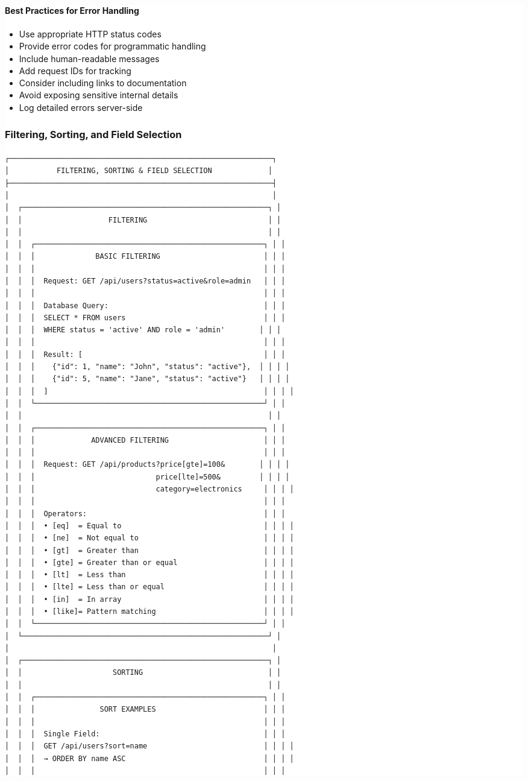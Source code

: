 #### Best Practices for Error Handling

- Use appropriate HTTP status codes
- Provide error codes for programmatic handling
- Include human-readable messages
- Add request IDs for tracking
- Consider including links to documentation
- Avoid exposing sensitive internal details
- Log detailed errors server-side

### Filtering, Sorting, and Field Selection

```
┌─────────────────────────────────────────────────────────────┐
│           FILTERING, SORTING & FIELD SELECTION             │
├─────────────────────────────────────────────────────────────┤
│                                                             │
│  ┌─────────────────────────────────────────────────────────┐ │
│  │                    FILTERING                            │ │
│  │                                                         │ │
│  │  ┌─────────────────────────────────────────────────────┐ │ │
│  │  │              BASIC FILTERING                        │ │ │
│  │  │                                                     │ │ │
│  │  │  Request: GET /api/users?status=active&role=admin   │ │ │
│  │  │                                                     │ │ │
│  │  │  Database Query:                                    │ │ │
│  │  │  SELECT * FROM users                                │ │ │
│  │  │  WHERE status = 'active' AND role = 'admin'        │ │ │
│  │  │                                                     │ │ │
│  │  │  Result: [                                          │ │ │
│  │  │    {"id": 1, "name": "John", "status": "active"},  │ │ │ │
│  │  │    {"id": 5, "name": "Jane", "status": "active"}   │ │ │ │
│  │  │  ]                                                  │ │ │ │
│  │  └─────────────────────────────────────────────────────┘ │ │
│  │                                                         │ │
│  │  ┌─────────────────────────────────────────────────────┐ │ │
│  │  │             ADVANCED FILTERING                      │ │ │
│  │  │                                                     │ │ │
│  │  │  Request: GET /api/products?price[gte]=100&        │ │ │ │
│  │  │                            price[lte]=500&         │ │ │ │
│  │  │                            category=electronics     │ │ │ │
│  │  │                                                     │ │ │
│  │  │  Operators:                                         │ │ │
│  │  │  • [eq]  = Equal to                                 │ │ │ │
│  │  │  • [ne]  = Not equal to                             │ │ │ │
│  │  │  • [gt]  = Greater than                             │ │ │ │
│  │  │  • [gte] = Greater than or equal                    │ │ │ │
│  │  │  • [lt]  = Less than                                │ │ │ │
│  │  │  • [lte] = Less than or equal                       │ │ │ │
│  │  │  • [in]  = In array                                 │ │ │ │
│  │  │  • [like]= Pattern matching                         │ │ │ │
│  │  └─────────────────────────────────────────────────────┘ │ │
│  └─────────────────────────────────────────────────────────┘ │
│                                                             │
│  ┌─────────────────────────────────────────────────────────┐ │
│  │                     SORTING                             │ │
│  │                                                         │ │
│  │  ┌─────────────────────────────────────────────────────┐ │ │
│  │  │               SORT EXAMPLES                         │ │ │
│  │  │                                                     │ │ │
│  │  │  Single Field:                                      │ │ │
│  │  │  GET /api/users?sort=name                           │ │ │ │
│  │  │  → ORDER BY name ASC                                │ │ │ │
│  │  │                                                     │ │ │
```